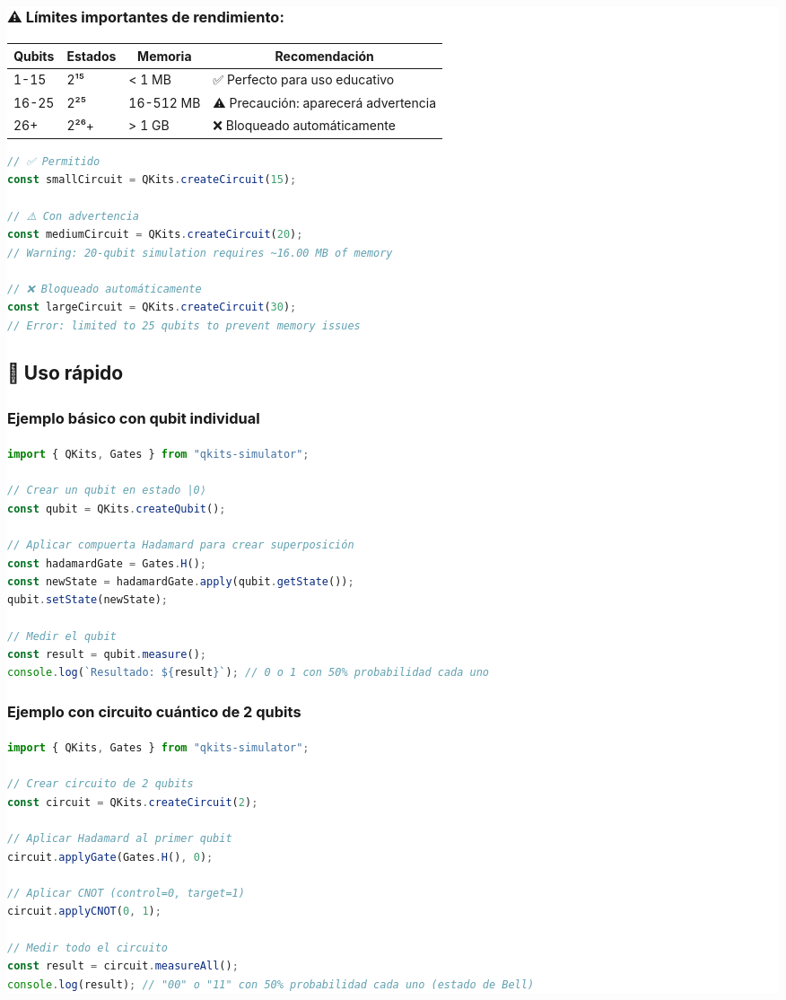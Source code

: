 ### ⚠️ **Límites importantes de rendimiento:**

| Qubits | Estados | Memoria | Recomendación |
|--------|---------|---------|---------------|
| 1-15   | 2¹⁵     | < 1 MB  | ✅ Perfecto para uso educativo |
| 16-25  | 2²⁵     | 16-512 MB | ⚠️ Precaución: aparecerá advertencia |
| 26+    | 2²⁶+    | > 1 GB  | ❌ Bloqueado automáticamente |

```typescript
// ✅ Permitido
const smallCircuit = QKits.createCircuit(15);

// ⚠️ Con advertencia
const mediumCircuit = QKits.createCircuit(20); 
// Warning: 20-qubit simulation requires ~16.00 MB of memory

// ❌ Bloqueado automáticamente  
const largeCircuit = QKits.createCircuit(30);
// Error: limited to 25 qubits to prevent memory issues
```

## 🚀 Uso rápido

### Ejemplo básico con qubit individual

```typescript
import { QKits, Gates } from "qkits-simulator";

// Crear un qubit en estado |0⟩
const qubit = QKits.createQubit();

// Aplicar compuerta Hadamard para crear superposición
const hadamardGate = Gates.H();
const newState = hadamardGate.apply(qubit.getState());
qubit.setState(newState);

// Medir el qubit
const result = qubit.measure();
console.log(`Resultado: ${result}`); // 0 o 1 con 50% probabilidad cada uno
```

### Ejemplo con circuito cuántico de 2 qubits

```typescript
import { QKits, Gates } from "qkits-simulator";

// Crear circuito de 2 qubits
const circuit = QKits.createCircuit(2);

// Aplicar Hadamard al primer qubit
circuit.applyGate(Gates.H(), 0);

// Aplicar CNOT (control=0, target=1)
circuit.applyCNOT(0, 1);

// Medir todo el circuito
const result = circuit.measureAll();
console.log(result); // "00" o "11" con 50% probabilidad cada uno (estado de Bell)
```
